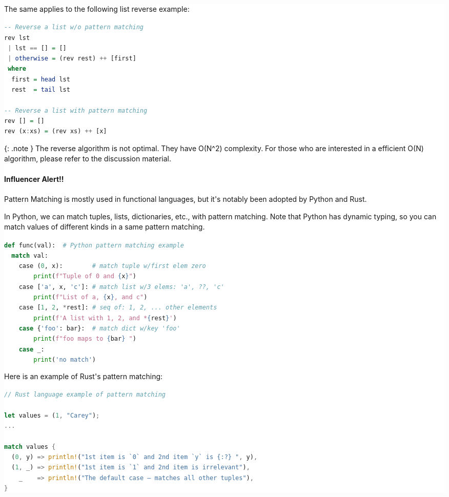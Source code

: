 The same applies to the following list reverse example:

```hs
-- Reverse a list w/o pattern matching
rev lst
 | lst == [] = []
 | otherwise = (rev rest) ++ [first]
 where
  first = head lst
  rest  = tail lst

-- Reverse a list with pattern matching
rev [] = []
rev (x:xs) = (rev xs) ++ [x]
```

{: .note }
The reverse algorithm is not optimal. They have O(N^2) complexity. For those who are interested in a efficient O(N) algorithm, please refer to the discussion material.

#### Influencer Alert!!

Pattern Matching is mostly used in functional languages, but it's notably been adopted by Python and Rust.

In Python, we can match tuples, lists, dictionaries, etc., with pattern matching. Note that Python has dynamic typing, so you can match values of different kinds in a same pattern matching.

```python
def func(val):  # Python pattern matching example
  match val:
    case (0, x):        # match tuple w/first elem zero
        print(f"Tuple of 0 and {x}") 
    case ['a', x, 'c']: # match list w/3 elems: 'a', ??, 'c'
        print(f"List of a, {x}, and c")
    case [1, 2, *rest]: # seq of: 1, 2, ... other elements
        print(f'A list with 1, 2, and *{rest}')
    case {'foo': bar}:  # match dict w/key 'foo'
        print(f"foo maps to {bar} ")
    case _:
        print('no match')
```

Here is an example of Rust's pattern matching:

```rust
// Rust language example of pattern matching 

let values = (1, "Carey");
...
 
match values {
  (0, y) => println!("1st item is `0` and 2nd item `y` is {:?} ", y),
  (1, _) => println!("1st item is `1` and 2nd item is irrelevant"),
    _    => println!("The default case – matches all other tuples"),
}
```
